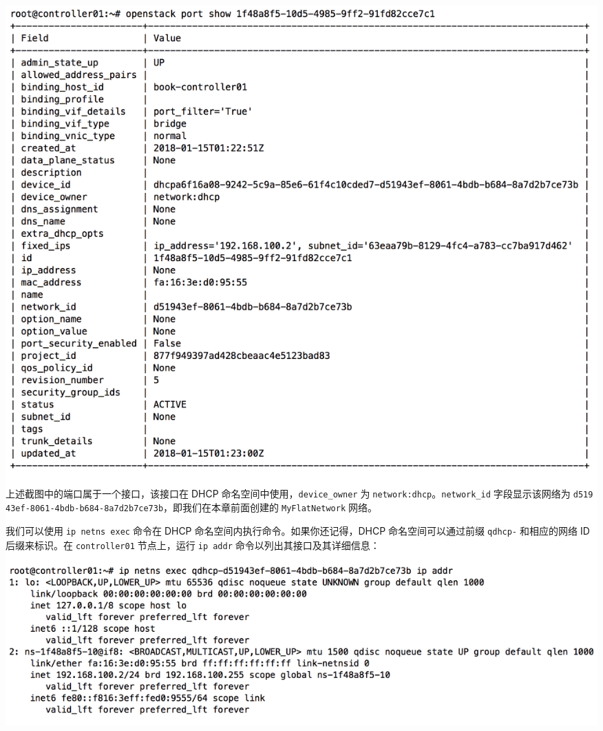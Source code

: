 ![](img/a2b7feb7-867a-4fe6-84bd-0308636ae703.png)

上述截图中的端口属于一个接口，该接口在 DHCP 命名空间中使用，`device_owner` 为 `network:dhcp`。`network_id` 字段显示该网络为 `d51943ef-8061-4bdb-b684-8a7d2b7ce73b`，即我们在本章前面创建的 `MyFlatNetwork` 网络。

我们可以使用 `ip netns exec` 命令在 DHCP 命名空间内执行命令。如果你还记得，DHCP 命名空间可以通过前缀 `qdhcp-` 和相应的网络 ID 后缀来标识。在 `controller01` 节点上，运行 `ip addr` 命令以列出其接口及其详细信息：

![](img/e93612ff-489b-4481-b8be-451039221515.png)
